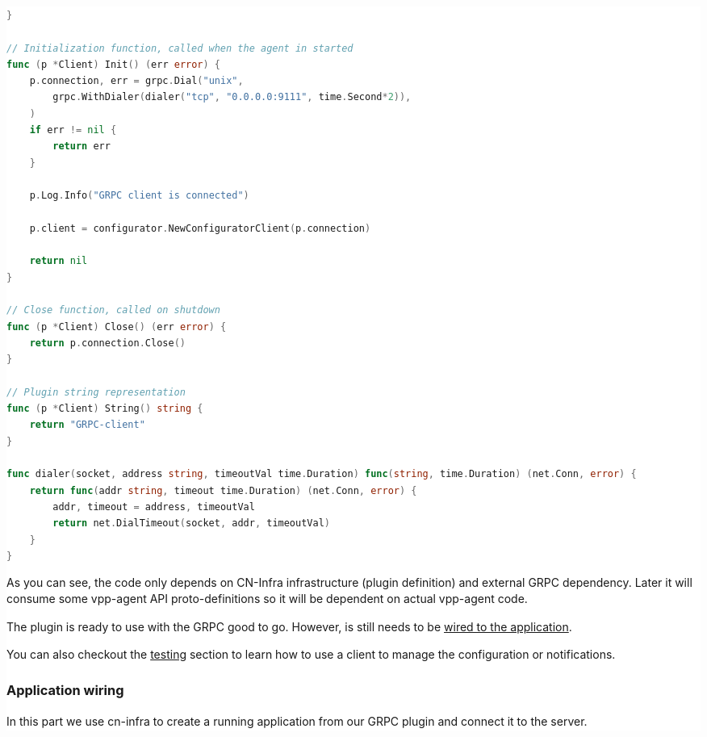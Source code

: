```go
}

// Initialization function, called when the agent in started
func (p *Client) Init() (err error) {
	p.connection, err = grpc.Dial("unix",
		grpc.WithDialer(dialer("tcp", "0.0.0.0:9111", time.Second*2)),
	)
	if err != nil {
		return err
	}

    p.Log.Info("GRPC client is connected")

	p.client = configurator.NewConfiguratorClient(p.connection)
    
	return nil
}

// Close function, called on shutdown
func (p *Client) Close() (err error) {
	return p.connection.Close()
}

// Plugin string representation
func (p *Client) String() string {
	return "GRPC-client"
}

func dialer(socket, address string, timeoutVal time.Duration) func(string, time.Duration) (net.Conn, error) {
	return func(addr string, timeout time.Duration) (net.Conn, error) {
		addr, timeout = address, timeoutVal
		return net.DialTimeout(socket, addr, timeoutVal)
	}
}
``` 

As you can see, the code only depends on CN-Infra infrastructure (plugin definition) and external GRPC dependency. Later it will consume some vpp-agent API proto-definitions so it will be dependent on actual vpp-agent code.

The plugin is ready to use with the GRPC good to go. However, is still needs to be [wired to the application](#wiring). 

You can also checkout the [testing](#testing) section to learn how to use a client to manage the configuration or notifications.

### Application wiring

In this part we use cn-infra to create a running application from our GRPC plugin and connect it to the server.
